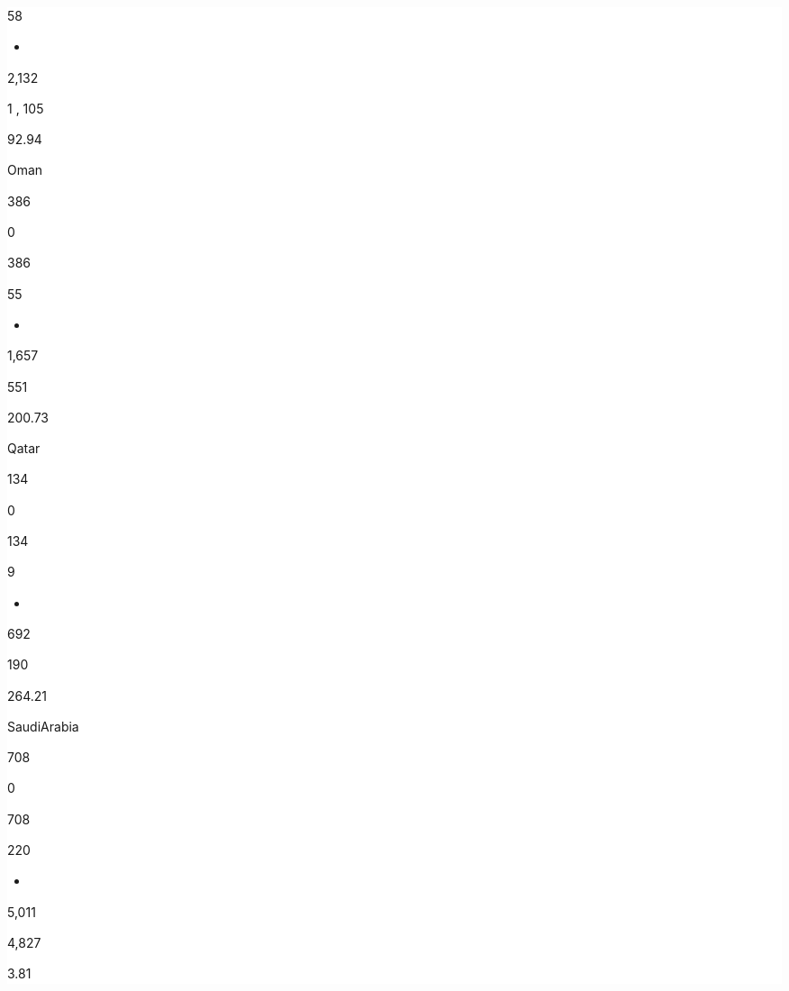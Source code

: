 58
 
-
 
2,132
 
1
,
105
 
92.94
 
Oman
 
386
 
0
 
386
 
55
 
-
 
1,657
 
551
 
200.73
 
Qatar
 
134
 
0
 
134
 
9
 
-
 
692
 
190
 
264.21
 
SaudiArabia
 
708
 
0
 
708
 
220
 
-
 
5,011
 
4,827
 
3.81
 